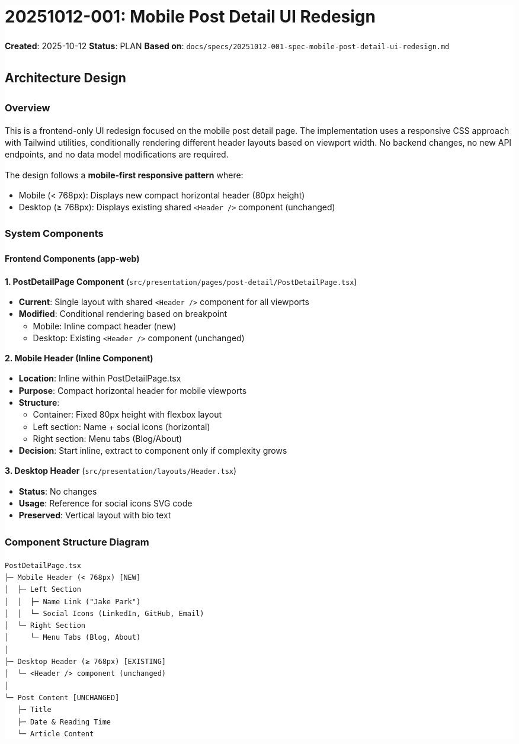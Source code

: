 # 20251012-001: Mobile Post Detail UI Redesign

**Created**: 2025-10-12
**Status**: PLAN
**Based on**: `docs/specs/20251012-001-spec-mobile-post-detail-ui-redesign.md`

## Architecture Design

### Overview
This is a frontend-only UI redesign focused on the mobile post detail page. The implementation uses a responsive CSS approach with Tailwind utilities, conditionally rendering different header layouts based on viewport width. No backend changes, no new API endpoints, and no data model modifications are required.

The design follows a **mobile-first responsive pattern** where:
- Mobile (< 768px): Displays new compact horizontal header (80px height)
- Desktop (≥ 768px): Displays existing shared `<Header />` component (unchanged)

### System Components

#### Frontend Components (app-web)

**1. PostDetailPage Component** (`src/presentation/pages/post-detail/PostDetailPage.tsx`)
- **Current**: Single layout with shared `<Header />` component for all viewports
- **Modified**: Conditional rendering based on breakpoint
  - Mobile: Inline compact header (new)
  - Desktop: Existing `<Header />` component (unchanged)

**2. Mobile Header (Inline Component)**
- **Location**: Inline within PostDetailPage.tsx
- **Purpose**: Compact horizontal header for mobile viewports
- **Structure**:
  - Container: Fixed 80px height with flexbox layout
  - Left section: Name + social icons (horizontal)
  - Right section: Menu tabs (Blog/About)
- **Decision**: Start inline, extract to component only if complexity grows

**3. Desktop Header** (`src/presentation/layouts/Header.tsx`)
- **Status**: No changes
- **Usage**: Reference for social icons SVG code
- **Preserved**: Vertical layout with bio text

### Component Structure Diagram

```
PostDetailPage.tsx
├─ Mobile Header (< 768px) [NEW]
│  ├─ Left Section
│  │  ├─ Name Link ("Jake Park")
│  │  └─ Social Icons (LinkedIn, GitHub, Email)
│  └─ Right Section
│     └─ Menu Tabs (Blog, About)
│
├─ Desktop Header (≥ 768px) [EXISTING]
│  └─ <Header /> component (unchanged)
│
└─ Post Content [UNCHANGED]
   ├─ Title
   ├─ Date & Reading Time
   └─ Article Content
```
